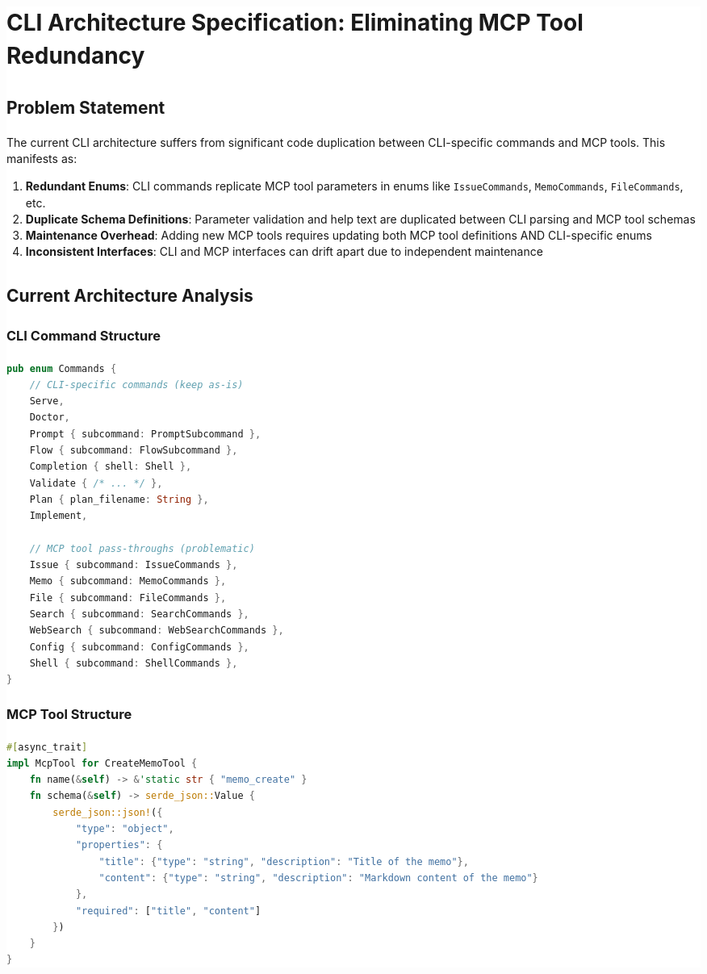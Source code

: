 # CLI Architecture Specification: Eliminating MCP Tool Redundancy

## Problem Statement

The current CLI architecture suffers from significant code duplication between CLI-specific commands and MCP tools. This manifests as:

1. **Redundant Enums**: CLI commands replicate MCP tool parameters in enums like `IssueCommands`, `MemoCommands`, `FileCommands`, etc.
2. **Duplicate Schema Definitions**: Parameter validation and help text are duplicated between CLI parsing and MCP tool schemas
3. **Maintenance Overhead**: Adding new MCP tools requires updating both MCP tool definitions AND CLI-specific enums
4. **Inconsistent Interfaces**: CLI and MCP interfaces can drift apart due to independent maintenance

## Current Architecture Analysis

### CLI Command Structure
```rust
pub enum Commands {
    // CLI-specific commands (keep as-is)
    Serve,
    Doctor,
    Prompt { subcommand: PromptSubcommand },
    Flow { subcommand: FlowSubcommand },
    Completion { shell: Shell },
    Validate { /* ... */ },
    Plan { plan_filename: String },
    Implement,
    
    // MCP tool pass-throughs (problematic)
    Issue { subcommand: IssueCommands },
    Memo { subcommand: MemoCommands }, 
    File { subcommand: FileCommands },
    Search { subcommand: SearchCommands },
    WebSearch { subcommand: WebSearchCommands },
    Config { subcommand: ConfigCommands },
    Shell { subcommand: ShellCommands },
}
```

### MCP Tool Structure
```rust
#[async_trait]
impl McpTool for CreateMemoTool {
    fn name(&self) -> &'static str { "memo_create" }
    fn schema(&self) -> serde_json::Value {
        serde_json::json!({
            "type": "object",
            "properties": {
                "title": {"type": "string", "description": "Title of the memo"},
                "content": {"type": "string", "description": "Markdown content of the memo"}
            },
            "required": ["title", "content"]
        })
    }
}
```
